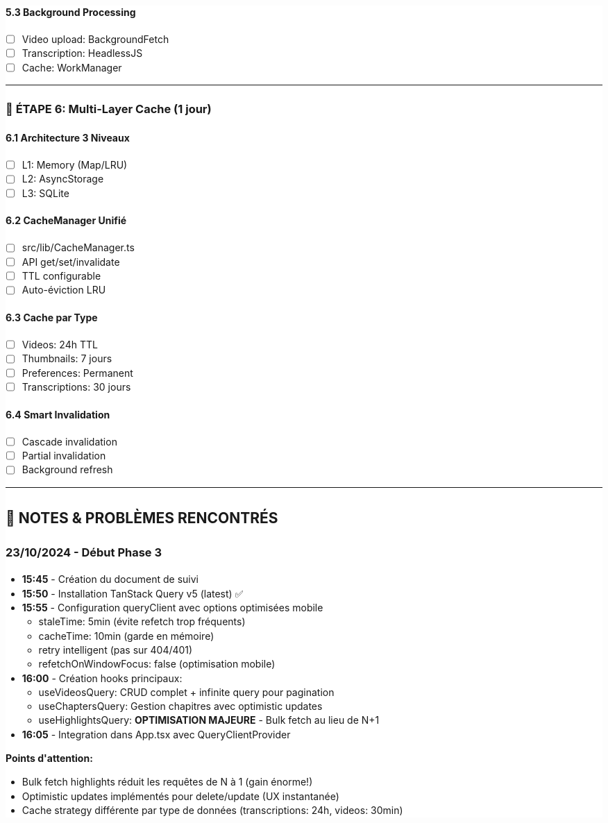 #### 5.3 Background Processing
- [ ] Video upload: BackgroundFetch
- [ ] Transcription: HeadlessJS
- [ ] Cache: WorkManager

---

### 💾 **ÉTAPE 6: Multi-Layer Cache** (1 jour)

#### 6.1 Architecture 3 Niveaux
- [ ] L1: Memory (Map/LRU)
- [ ] L2: AsyncStorage
- [ ] L3: SQLite

#### 6.2 CacheManager Unifié
- [ ] src/lib/CacheManager.ts
- [ ] API get/set/invalidate
- [ ] TTL configurable
- [ ] Auto-éviction LRU

#### 6.3 Cache par Type
- [ ] Videos: 24h TTL
- [ ] Thumbnails: 7 jours
- [ ] Preferences: Permanent
- [ ] Transcriptions: 30 jours

#### 6.4 Smart Invalidation
- [ ] Cascade invalidation
- [ ] Partial invalidation
- [ ] Background refresh

---

## 📝 NOTES & PROBLÈMES RENCONTRÉS

### 23/10/2024 - Début Phase 3
- **15:45** - Création du document de suivi
- **15:50** - Installation TanStack Query v5 (latest) ✅
- **15:55** - Configuration queryClient avec options optimisées mobile
  - staleTime: 5min (évite refetch trop fréquents)
  - cacheTime: 10min (garde en mémoire)
  - retry intelligent (pas sur 404/401)
  - refetchOnWindowFocus: false (optimisation mobile)
- **16:00** - Création hooks principaux:
  - useVideosQuery: CRUD complet + infinite query pour pagination
  - useChaptersQuery: Gestion chapitres avec optimistic updates
  - useHighlightsQuery: **OPTIMISATION MAJEURE** - Bulk fetch au lieu de N+1
- **16:05** - Integration dans App.tsx avec QueryClientProvider

**Points d'attention:**
- Bulk fetch highlights réduit les requêtes de N à 1 (gain énorme!)
- Optimistic updates implémentés pour delete/update (UX instantanée)
- Cache strategy différente par type de données (transcriptions: 24h, videos: 30min)
